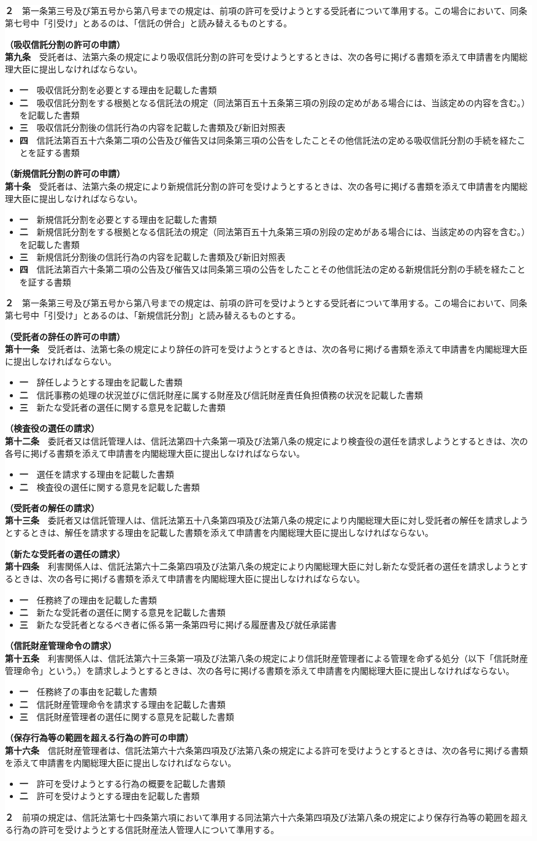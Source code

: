 **２**　第一条第三号及び第五号から第八号までの規定は、前項の許可を受けようとする受託者について準用する。この場合において、同条第七号中「引受け」とあるのは、「信託の併合」と読み替えるものとする。  
  
**（吸収信託分割の許可の申請）**  
**第九条**　受託者は、法第六条の規定により吸収信託分割の許可を受けようとするときは、次の各号に掲げる書類を添えて申請書を内閣総理大臣に提出しなければならない。  
* **一**　吸収信託分割を必要とする理由を記載した書類  
* **二**　吸収信託分割をする根拠となる信託法の規定（同法第百五十五条第三項の別段の定めがある場合には、当該定めの内容を含む。）を記載した書類  
* **三**　吸収信託分割後の信託行為の内容を記載した書類及び新旧対照表  
* **四**　信託法第百五十六条第二項の公告及び催告又は同条第三項の公告をしたことその他信託法の定める吸収信託分割の手続を経たことを証する書類  
  
**（新規信託分割の許可の申請）**  
**第十条**　受託者は、法第六条の規定により新規信託分割の許可を受けようとするときは、次の各号に掲げる書類を添えて申請書を内閣総理大臣に提出しなければならない。  
* **一**　新規信託分割を必要とする理由を記載した書類  
* **二**　新規信託分割をする根拠となる信託法の規定（同法第百五十九条第三項の別段の定めがある場合には、当該定めの内容を含む。）を記載した書類  
* **三**　新規信託分割後の信託行為の内容を記載した書類及び新旧対照表  
* **四**　信託法第百六十条第二項の公告及び催告又は同条第三項の公告をしたことその他信託法の定める新規信託分割の手続を経たことを証する書類  
  
**２**　第一条第三号及び第五号から第八号までの規定は、前項の許可を受けようとする受託者について準用する。この場合において、同条第七号中「引受け」とあるのは、「新規信託分割」と読み替えるものとする。  
  
**（受託者の辞任の許可の申請）**  
**第十一条**　受託者は、法第七条の規定により辞任の許可を受けようとするときは、次の各号に掲げる書類を添えて申請書を内閣総理大臣に提出しなければならない。  
* **一**　辞任しようとする理由を記載した書類  
* **二**　信託事務の処理の状況並びに信託財産に属する財産及び信託財産責任負担債務の状況を記載した書類  
* **三**　新たな受託者の選任に関する意見を記載した書類  
  
**（検査役の選任の請求）**  
**第十二条**　委託者又は信託管理人は、信託法第四十六条第一項及び法第八条の規定により検査役の選任を請求しようとするときは、次の各号に掲げる書類を添えて申請書を内閣総理大臣に提出しなければならない。  
* **一**　選任を請求する理由を記載した書類  
* **二**　検査役の選任に関する意見を記載した書類  
  
**（受託者の解任の請求）**  
**第十三条**　委託者又は信託管理人は、信託法第五十八条第四項及び法第八条の規定により内閣総理大臣に対し受託者の解任を請求しようとするときは、解任を請求する理由を記載した書類を添えて申請書を内閣総理大臣に提出しなければならない。  
  
**（新たな受託者の選任の請求）**  
**第十四条**　利害関係人は、信託法第六十二条第四項及び法第八条の規定により内閣総理大臣に対し新たな受託者の選任を請求しようとするときは、次の各号に掲げる書類を添えて申請書を内閣総理大臣に提出しなければならない。  
* **一**　任務終了の理由を記載した書類  
* **二**　新たな受託者の選任に関する意見を記載した書類  
* **三**　新たな受託者となるべき者に係る第一条第四号に掲げる履歴書及び就任承諾書  
  
**（信託財産管理命令の請求）**  
**第十五条**　利害関係人は、信託法第六十三条第一項及び法第八条の規定により信託財産管理者による管理を命ずる処分（以下「信託財産管理命令」という。）を請求しようとするときは、次の各号に掲げる書類を添えて申請書を内閣総理大臣に提出しなければならない。  
* **一**　任務終了の事由を記載した書類  
* **二**　信託財産管理命令を請求する理由を記載した書類  
* **三**　信託財産管理者の選任に関する意見を記載した書類  
  
**（保存行為等の範囲を超える行為の許可の申請）**  
**第十六条**　信託財産管理者は、信託法第六十六条第四項及び法第八条の規定による許可を受けようとするときは、次の各号に掲げる書類を添えて申請書を内閣総理大臣に提出しなければならない。  
* **一**　許可を受けようとする行為の概要を記載した書類  
* **二**　許可を受けようとする理由を記載した書類  
  
**２**　前項の規定は、信託法第七十四条第六項において準用する同法第六十六条第四項及び法第八条の規定により保存行為等の範囲を超える行為の許可を受けようとする信託財産法人管理人について準用する。  
  